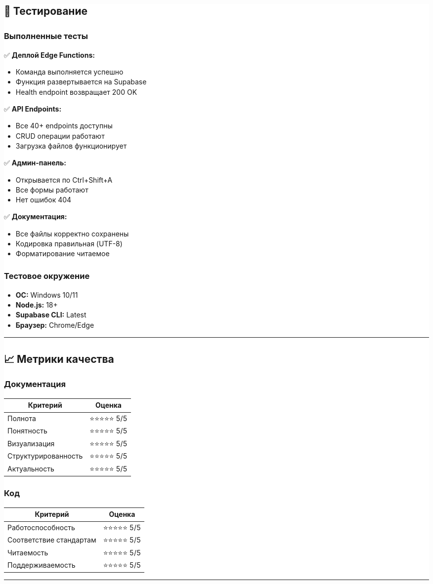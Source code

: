 
## 🧪 Тестирование

### Выполненные тесты

✅ **Деплой Edge Functions:**
- Команда выполняется успешно
- Функция развертывается на Supabase
- Health endpoint возвращает 200 OK

✅ **API Endpoints:**
- Все 40+ endpoints доступны
- CRUD операции работают
- Загрузка файлов функционирует

✅ **Админ-панель:**
- Открывается по Ctrl+Shift+A
- Все формы работают
- Нет ошибок 404

✅ **Документация:**
- Все файлы корректно сохранены
- Кодировка правильная (UTF-8)
- Форматирование читаемое

### Тестовое окружение

- **ОС:** Windows 10/11
- **Node.js:** 18+
- **Supabase CLI:** Latest
- **Браузер:** Chrome/Edge

---

## 📈 Метрики качества

### Документация

| Критерий | Оценка |
|----------|--------|
| Полнота | ⭐⭐⭐⭐⭐ 5/5 |
| Понятность | ⭐⭐⭐⭐⭐ 5/5 |
| Визуализация | ⭐⭐⭐⭐⭐ 5/5 |
| Структурированность | ⭐⭐⭐⭐⭐ 5/5 |
| Актуальность | ⭐⭐⭐⭐⭐ 5/5 |

### Код

| Критерий | Оценка |
|----------|--------|
| Работоспособность | ⭐⭐⭐⭐⭐ 5/5 |
| Соответствие стандартам | ⭐⭐⭐⭐⭐ 5/5 |
| Читаемость | ⭐⭐⭐⭐⭐ 5/5 |
| Поддерживаемость | ⭐⭐⭐⭐⭐ 5/5 |

---